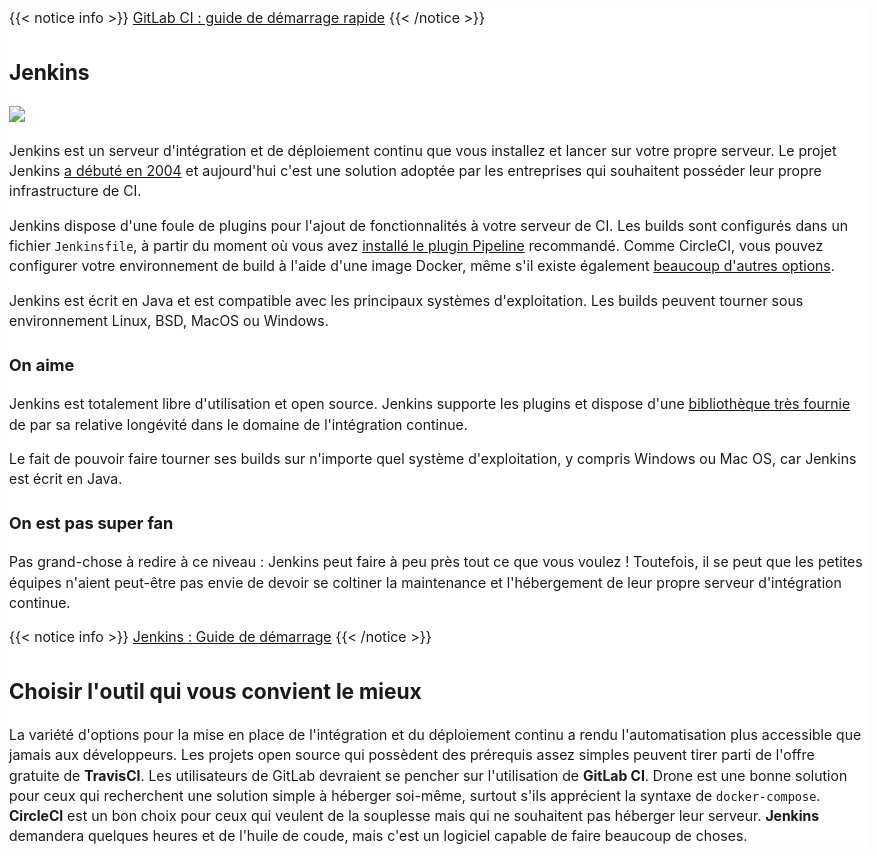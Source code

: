 {{< notice info >}} [GitLab CI : guide de démarrage rapide](https://docs.gitlab.com/ee/ci/quick_start/) {{< /notice >}}

## Jenkins

![](https://forestry.io/uploads/2018/08/jenkins_logo.png)

Jenkins est un serveur d'intégration et de déploiement continu que vous installez et lancer sur votre propre serveur. Le projet Jenkins [a débuté en 2004](https://www.cloudbees.com/jenkins/about) et aujourd'hui c'est une solution adoptée par les entreprises qui souhaitent posséder leur propre infrastructure de CI.

Jenkins dispose d'une foule de plugins pour l'ajout de fonctionnalités à votre serveur de CI. Les builds sont configurés dans un fichier `Jenkinsfile`, à partir du moment où vous avez [installé le plugin Pipeline](https://jenkins.io/doc/book/pipeline/getting-started/) recommandé. Comme CircleCI, vous pouvez configurer votre environnement de build à l'aide d'une image Docker, même s'il existe également [beaucoup d'autres options](https://jenkins.io/doc/book/pipeline/syntax/#agent).

Jenkins est écrit en Java et est compatible avec les principaux systèmes d'exploitation. Les builds peuvent tourner sous environnement Linux, BSD, MacOS ou Windows.

### On aime

Jenkins est totalement libre d'utilisation et open source. Jenkins supporte les plugins et dispose d'une [bibliothèque très fournie](https://plugins.jenkins.io/) de par sa relative longévité dans le domaine de l'intégration continue.

Le fait de pouvoir faire tourner ses builds sur n'importe quel système d'exploitation, y compris Windows ou Mac OS, car Jenkins est écrit en Java.

### On est pas super fan

Pas grand-chose à redire à ce niveau : Jenkins peut faire à peu près tout ce que vous voulez ! Toutefois, il se peut que les petites équipes n'aient peut-être pas envie de devoir se coltiner la maintenance et l'hébergement de leur propre serveur d'intégration continue.

{{< notice info >}}
[Jenkins : Guide de démarrage](https://jenkins.io/doc/pipeline/tour/getting-started/)
{{< /notice >}}

## Choisir l'outil qui vous convient le mieux

La variété d'options pour la mise en place de l'intégration et du déploiement continu a rendu l'automatisation plus accessible que jamais aux développeurs. Les projets open source qui possèdent des prérequis assez simples peuvent tirer parti de l'offre gratuite de **TravisCI**. Les utilisateurs de GitLab devraient se pencher sur l'utilisation de **GitLab CI**. Drone est une bonne solution pour ceux qui recherchent une solution simple à héberger soi-même, surtout s'ils apprécient la syntaxe de `docker-compose`. **CircleCI** est un bon choix pour ceux qui veulent de la souplesse mais qui ne souhaitent pas héberger leur serveur. **Jenkins** demandera quelques heures et de l'huile de coude, mais c'est un logiciel capable de faire beaucoup de choses.
